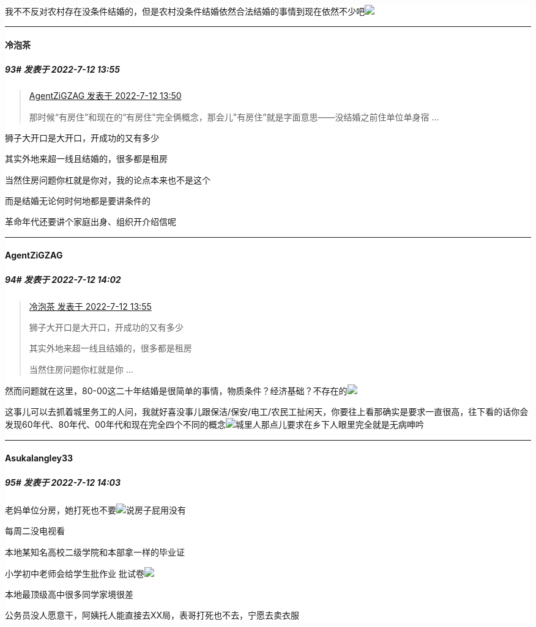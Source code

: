 我不不反对农村存在没条件结婚的，但是农村没条件结婚依然合法结婚的事情到现在依然不少吧<img src="https://static.saraba1st.com/image/smiley/face2017/037.png" referrerpolicy="no-referrer">



*****

####  冷泡茶  
##### 93#       发表于 2022-7-12 13:55

<blockquote><a href="httphttps://bbs.saraba1st.com/2b/forum.php?mod=redirect&amp;goto=findpost&amp;pid=56618221&amp;ptid=2080488" target="_blank">AgentZiGZAG 发表于 2022-7-12 13:50</a>

那时候“有房住”和现在的“有房住"完全俩概念，那会儿"有房住”就是字面意思——没结婚之前住单位单身宿 ...</blockquote>
狮子大开口是大开口，开成功的又有多少

其实外地来超一线且结婚的，很多都是租房

当然住房问题你杠就是你对，我的论点本来也不是这个

而是结婚无论何时何地都是要讲条件的

革命年代还要讲个家庭出身、组织开介绍信呢



*****

####  AgentZiGZAG  
##### 94#       发表于 2022-7-12 14:02

<blockquote><a href="httphttps://bbs.saraba1st.com/2b/forum.php?mod=redirect&amp;goto=findpost&amp;pid=56618259&amp;ptid=2080488" target="_blank">冷泡茶 发表于 2022-7-12 13:55</a>

狮子大开口是大开口，开成功的又有多少

其实外地来超一线且结婚的，很多都是租房

当然住房问题你杠就是你 ...</blockquote>
然而问题就在这里，80-00这二十年结婚是很简单的事情，物质条件？经济基础？不存在的<img src="https://static.saraba1st.com/image/smiley/face2017/037.png" referrerpolicy="no-referrer">

这事儿可以去抓着城里务工的人问，我就好喜没事儿跟保洁/保安/电工/农民工扯闲天，你要往上看那确实是要求一直很高，往下看的话你会发现60年代、80年代、00年代和现在完全四个不同的概念<img src="https://static.saraba1st.com/image/smiley/face2017/037.png" referrerpolicy="no-referrer">城里人那点儿要求在乡下人眼里完全就是无病呻吟

*****

####  Asukalangley33  
##### 95#       发表于 2022-7-12 14:03

老妈单位分房，她打死也不要<img src="https://static.saraba1st.com/image/smiley/face2017/068.png" referrerpolicy="no-referrer">说房子屁用没有

每周二没电视看

本地某知名高校二级学院和本部拿一样的毕业证

小学初中老师会给学生批作业 批试卷<img src="https://static.saraba1st.com/image/smiley/face2017/066.png" referrerpolicy="no-referrer">

本地最顶级高中很多同学家境很差

公务员没人愿意干，阿姨托人能直接去XX局，表哥打死也不去，宁愿去卖衣服
